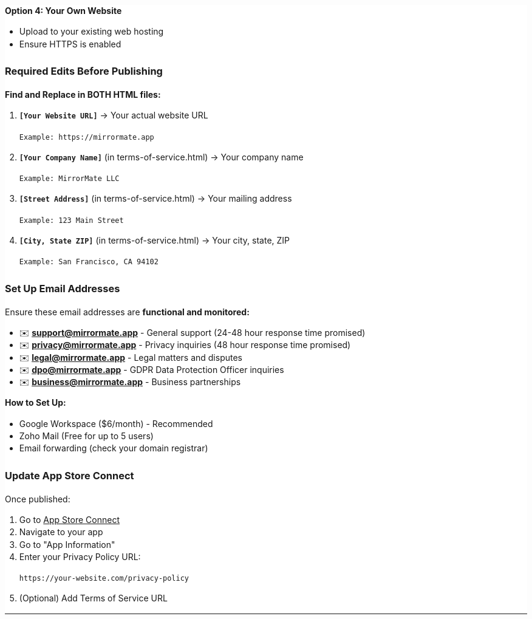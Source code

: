 **Option 4: Your Own Website**
- Upload to your existing web hosting
- Ensure HTTPS is enabled

### Required Edits Before Publishing

**Find and Replace in BOTH HTML files:**

1. **`[Your Website URL]`** → Your actual website URL
   ```
   Example: https://mirrormate.app
   ```

2. **`[Your Company Name]`** (in terms-of-service.html) → Your company name
   ```
   Example: MirrorMate LLC
   ```

3. **`[Street Address]`** (in terms-of-service.html) → Your mailing address
   ```
   Example: 123 Main Street
   ```

4. **`[City, State ZIP]`** (in terms-of-service.html) → Your city, state, ZIP
   ```
   Example: San Francisco, CA 94102
   ```

### Set Up Email Addresses

Ensure these email addresses are **functional and monitored:**

- ✉️ **support@mirrormate.app** - General support (24-48 hour response time promised)
- ✉️ **privacy@mirrormate.app** - Privacy inquiries (48 hour response time promised)
- ✉️ **legal@mirrormate.app** - Legal matters and disputes
- ✉️ **dpo@mirrormate.app** - GDPR Data Protection Officer inquiries
- ✉️ **business@mirrormate.app** - Business partnerships

**How to Set Up:**
- Google Workspace ($6/month) - Recommended
- Zoho Mail (Free for up to 5 users)
- Email forwarding (check your domain registrar)

### Update App Store Connect

Once published:

1. Go to [App Store Connect](https://appstoreconnect.apple.com)
2. Navigate to your app
3. Go to "App Information"
4. Enter your Privacy Policy URL:
   ```
   https://your-website.com/privacy-policy
   ```
5. (Optional) Add Terms of Service URL

---

